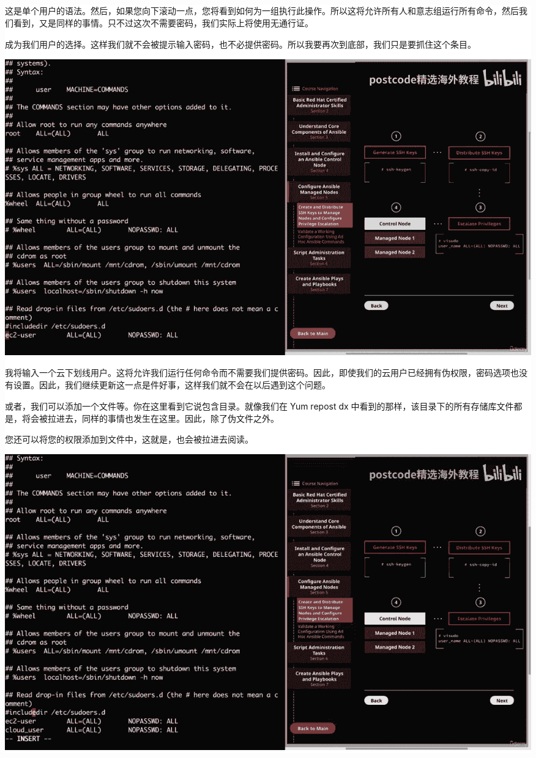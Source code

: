 这是单个用户的语法。然后，如果您向下滚动一点，您将看到如何为一组执行此操作。所以这将允许所有人和意志组运行所有命令，然后我们看到，又是同样的事情。只不过这次不需要密码，我们实际上将使用无通行证。

成为我们用户的选择。这样我们就不会被提示输入密码，也不必提供密码。所以我要再次到底部，我们只是要抓住这个条目。



![](img/147741f36bae9957dd9d266d1df2407d_37.png)

我将输入一个云下划线用户。这将允许我们运行任何命令而不需要我们提供密码。因此，即使我们的云用户已经拥有伪权限，密码选项也没有设置。因此，我们继续更新这一点是件好事，这样我们就不会在以后遇到这个问题。

或者，我们可以添加一个文件等。你在这里看到它说包含目录。就像我们在 Yum repost dx 中看到的那样，该目录下的所有存储库文件都是，将会被拉进去，同样的事情也发生在这里。因此，除了伪文件之外。

您还可以将您的权限添加到文件中，这就是，也会被拉进去阅读。

![](img/147741f36bae9957dd9d266d1df2407d_39.png)
